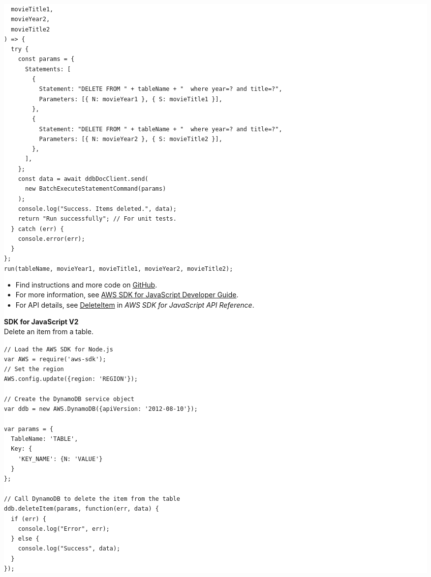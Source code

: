 ```
  movieTitle1,
  movieYear2,
  movieTitle2
) => {
  try {
    const params = {
      Statements: [
        {
          Statement: "DELETE FROM " + tableName + "  where year=? and title=?",
          Parameters: [{ N: movieYear1 }, { S: movieTitle1 }],
        },
        {
          Statement: "DELETE FROM " + tableName + "  where year=? and title=?",
          Parameters: [{ N: movieYear2 }, { S: movieTitle2 }],
        },
      ],
    };
    const data = await ddbDocClient.send(
      new BatchExecuteStatementCommand(params)
    );
    console.log("Success. Items deleted.", data);
    return "Run successfully"; // For unit tests.
  } catch (err) {
    console.error(err);
  }
};
run(tableName, movieYear1, movieTitle1, movieYear2, movieTitle2);
```
+  Find instructions and more code on [GitHub](https://github.com/awsdocs/aws-doc-sdk-examples/tree/main/javascriptv3/example_code/dynamodb#code-examples)\. 
+  For more information, see [AWS SDK for JavaScript Developer Guide](https://docs.aws.amazon.com/sdk-for-javascript/v3/developer-guide/dynamodb-example-table-read-write.html#dynamodb-example-table-read-write-deleting-an-item)\. 
+  For API details, see [DeleteItem](https://docs.aws.amazon.com/AWSJavaScriptSDK/v3/latest/clients/client-dynamodb/classes/deleteitemcommand.html) in *AWS SDK for JavaScript API Reference*\. 

**SDK for JavaScript V2**  
Delete an item from a table\.  

```
// Load the AWS SDK for Node.js
var AWS = require('aws-sdk');
// Set the region 
AWS.config.update({region: 'REGION'});

// Create the DynamoDB service object
var ddb = new AWS.DynamoDB({apiVersion: '2012-08-10'});

var params = {
  TableName: 'TABLE',
  Key: {
    'KEY_NAME': {N: 'VALUE'}
  }
};

// Call DynamoDB to delete the item from the table
ddb.deleteItem(params, function(err, data) {
  if (err) {
    console.log("Error", err);
  } else {
    console.log("Success", data);
  }
});
```